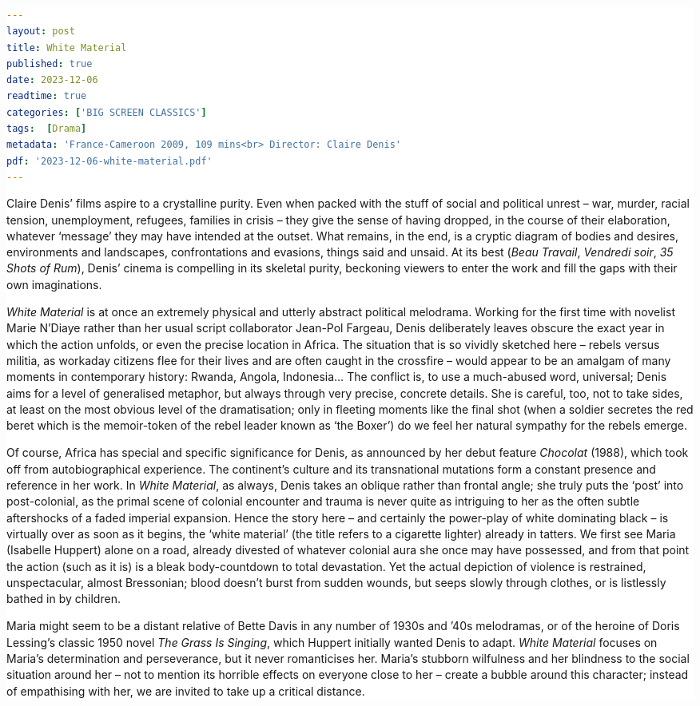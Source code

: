 ```yaml
---
layout: post
title: White Material
published: true
date: 2023-12-06
readtime: true
categories: ['BIG SCREEN CLASSICS']
tags:  [Drama]
metadata: 'France-Cameroon 2009, 109 mins<br> Director: Claire Denis'
pdf: '2023-12-06-white-material.pdf'
---
```


Claire Denis’ films aspire to a crystalline purity. Even when packed with the stuff of social and political unrest – war, murder, racial tension, unemployment, refugees, families in crisis – they give the sense of having dropped, in the course of their elaboration, whatever ‘message’ they may have intended at the outset. What remains, in the end, is a cryptic diagram of bodies and desires, environments and landscapes, confrontations and evasions, things said and unsaid. At its best (_Beau Travail_, _Vendredi soir_, _35 Shots of Rum_), Denis’ cinema is compelling in its skeletal purity, beckoning viewers to enter the work and fill the gaps with their own imaginations.

_White Material_ is at once an extremely physical and utterly abstract political melodrama. Working for the first time with novelist Marie N’Diaye rather than her usual script collaborator Jean-Pol Fargeau, Denis deliberately leaves obscure the exact year in which the action unfolds, or even the precise location in Africa. The situation that is so vividly sketched here – rebels versus militia, as workaday citizens flee for their lives and are often caught in the crossfire – would appear to be an amalgam of many moments in contemporary history: Rwanda, Angola, Indonesia… The conflict is, to use a much-abused word, universal; Denis aims for a level of generalised metaphor, but always through very precise, concrete details. She is careful, too, not to take sides, at least on the most obvious level of the dramatisation; only in fleeting moments like the final shot (when a soldier secretes the red beret which is the memoir-token of the rebel leader known as ‘the Boxer’) do we feel her natural sympathy for the rebels emerge.

Of course, Africa has special and specific significance for Denis, as announced by her debut feature _Chocolat_ (1988), which took off from autobiographical experience. The continent’s culture and its transnational mutations form a constant presence and reference in her work. In _White Material_, as always, Denis takes an oblique rather than frontal angle; she truly puts the ‘post’ into post-colonial, as the primal scene of colonial encounter and trauma is never quite as intriguing to her as the often subtle aftershocks of a faded imperial expansion. Hence the story here – and certainly the power-play of white dominating black – is virtually over as soon as it begins, the ‘white material’ (the title refers to a cigarette lighter) already in tatters. We first see Maria (Isabelle Huppert) alone on a road, already divested of whatever colonial aura she once may have possessed, and from that point the action (such as it is) is a bleak body-countdown to total devastation. Yet the actual depiction of violence is restrained, unspectacular, almost Bressonian; blood doesn’t burst from sudden wounds, but seeps slowly through clothes, or is listlessly bathed in by children.

Maria might seem to be a distant relative of Bette Davis in any number of 1930s and ’40s melodramas, or of the heroine of Doris Lessing’s classic 1950 novel _The Grass Is Singing_, which Huppert initially wanted Denis to adapt. _White Material_ focuses on Maria’s determination and perseverance, but it never romanticises her. Maria’s stubborn wilfulness and her blindness to the social situation around her – not to mention its horrible effects on everyone close to her – create a bubble around this character; instead of empathising with her, we are invited to take up a critical distance.
